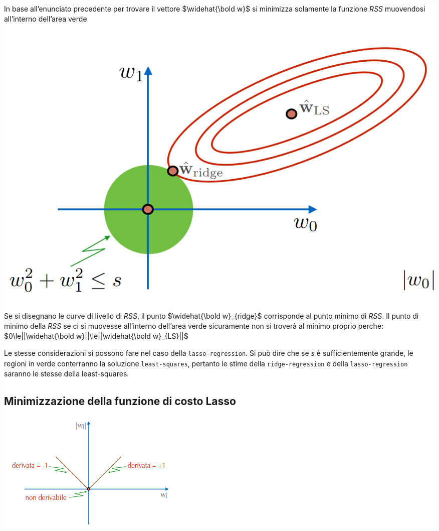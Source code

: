 In base all’enunciato precedente per trovare il vettore $\widehat{\bold w}$ si minimizza solamente la funzione $RSS$ muovendosi all’interno dell’area verde

![Screenshot from 2024-04-25 14-06-59.png](Screenshot_from_2024-04-25_14-06-59.png)

Se si disegnano le curve di livello di $RSS$, il punto $\widehat{\bold w}_{ridge}$ corrisponde al punto minimo di $RSS$. Il punto di minimo della $RSS$ se ci si muovesse all’interno dell’area verde sicuramente non si troverà al minimo proprio perche: $0\le||\widehat{\bold w}||\le||\widehat{\bold w}_{LS}||$

Le stesse considerazioni si possono fare nel caso della `lasso-regression`. Si può dire che se $s$ è sufficientemente grande, le regioni in verde conterranno la soluzione `least-squares`, pertanto le stime della `ridge-regression` e della `lasso-regression` saranno le stesse della least-squares.

## Minimizzazione della funzione di costo Lasso

![Screenshot from 2024-03-21 21-09-34.png](Screenshot_from_2024-03-21_21-09-34.png)
